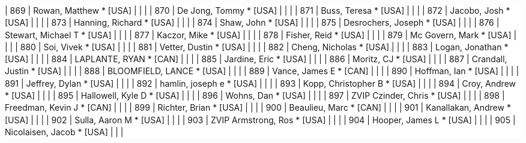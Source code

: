 | 869 | Rowan, Matthew \* [USA] |  |  |
| 870 | De Jong, Tommy \* [USA] |  |  |
| 871 | Buss, Teresa \* [USA] |  |  |
| 872 | Jacobo, Josh \* [USA] |  |  |
| 873 | Hanning, Richard \* [USA] |  |  |
| 874 | Shaw, John \* [USA] |  |  |
| 875 | Desrochers, Joseph \* [USA] |  |  |
| 876 | Stewart, Michael T \* [USA] |  |  |
| 877 | Kaczor, Mike \* [USA] |  |  |
| 878 | Fisher, Reid \* [USA] |  |  |
| 879 | Mc Govern, Mark \* [USA] |  |  |
| 880 | Soi, Vivek \* [USA] |  |  |
| 881 | Vetter, Dustin \* [USA] |  |  |
| 882 | Cheng, Nicholas \* [USA] |  |  |
| 883 | Logan, Jonathan \* [USA] |  |  |
| 884 | LAPLANTE, RYAN \* [CAN] |  |  |
| 885 | Jardine, Eric \* [USA] |  |  |
| 886 | Moritz, CJ \* [USA] |  |  |
| 887 | Crandall, Justin \* [USA] |  |  |
| 888 | BLOOMFIELD, LANCE \* [USA] |  |  |
| 889 | Vance, James E \* [CAN] |  |  |
| 890 | Hoffman, Ian \* [USA] |  |  |
| 891 | Jeffrey, Dylan \* [USA] |  |  |
| 892 | hamlin, joseph e \* [USA] |  |  |
| 893 | Kopp, Christopher B \* [USA] |  |  |
| 894 | Croy, Andrew \* [USA] |  |  |
| 895 | Hallowell, Kyle D \* [USA] |  |  |
| 896 | Wohns, Dan \* [USA] |  |  |
| 897 | ZVIP Czinder, Chris \* [USA] |  |  |
| 898 | Freedman, Kevin J \* [CAN] |  |  |
| 899 | Richter, Brian \* [USA] |  |  |
| 900 | Beaulieu, Marc \* [CAN] |  |  |
| 901 | Kanallakan, Andrew \* [USA] |  |  |
| 902 | Sulla, Aaron M \* [USA] |  |  |
| 903 | ZVIP Armstrong, Ros \* [USA] |  |  |
| 904 | Hooper, James L \* [USA] |  |  |
| 905 | Nicolaisen, Jacob \* [USA] |  |  |